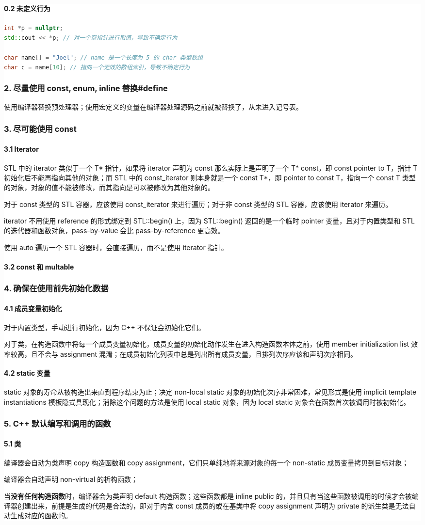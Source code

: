 #### 0.2 未定义行为

```c++
int *p = nullptr;
std::cout << *p; // 对一个空指针进行取值，导致不确定行为

char name[] = "Joel"; // name 是一个长度为 5 的 char 类型数组
char c = name[10]; // 指向一个无效的数组索引，导致不确定行为
```



### 2. 尽量使用 const, enum, inline 替换#define

使用编译器替换预处理器；使用宏定义的变量在编译器处理源码之前就被替换了，从未进入记号表。

### 3. 尽可能使用 const

#### 3.1 Iterator

STL 中的 iterator 类似于一个 T* 指针，如果将 iterator 声明为 const 那么实际上是声明了一个 T* const，即 const pointer to T，指针 T 初始化后不能再指向其他的对象；而 STL 中的 const_iterator 则本身就是一个 const T*，即 pointer to const T，指向一个 const T 类型的对象，对象的值不能被修改，而其指向是可以被修改为其他对象的。

对于 const 类型的 STL 容器，应该使用 const_iterator 来进行遍历；对于非 const 类型的 STL 容器，应该使用 iterator 来遍历。

iterator 不用使用 reference 的形式绑定到 STL::begin() 上，因为 STL::begin() 返回的是一个临时 pointer 变量，且对于内置类型和 STL 的迭代器和函数对象，pass-by-value 会比 pass-by-reference 更高效。

使用 auto 遍历一个 STL 容器时，会直接遍历，而不是使用 iterator 指针。

#### 3.2 const 和 multable

### 4. 确保在使用前先初始化数据

#### 4.1 成员变量初始化

对于内置类型，手动进行初始化，因为 C++ 不保证会初始化它们。

对于类，在构造函数中将每一个成员变量初始化，成员变量的初始化动作发生在进入构造函数本体之前，使用 member initialization list 效率较高，且不会与 assignment 混淆；在成员初始化列表中总是列出所有成员变量，且排列次序应该和声明次序相同。

#### 4.2 static 变量

static 对象的寿命从被构造出来直到程序结束为止；决定 non-local static 对象的初始化次序非常困难，常见形式是使用 implicit template instantiations 模板隐式具现化；消除这个问题的方法是使用 local static 对象，因为 local static 对象会在函数首次被调用时被初始化。

### 5. C++ 默认编写和调用的函数

#### 5.1 类

编译器会自动为类声明 copy 构造函数和 copy assignment，它们只单纯地将来源对象的每一个 non-static 成员变量拷贝到目标对象；

编译器会自动声明 non-virtual 的析构函数；

当**没有任何构造函数**时，编译器会为类声明 default 构造函数；这些函数都是 inline public 的，并且只有当这些函数被调用的时候才会被编译器创建出来，前提是生成的代码是合法的，即对于内含 const 成员的或在基类中将 copy assignment 声明为 private 的派生类是无法自动生成对应的函数的。
